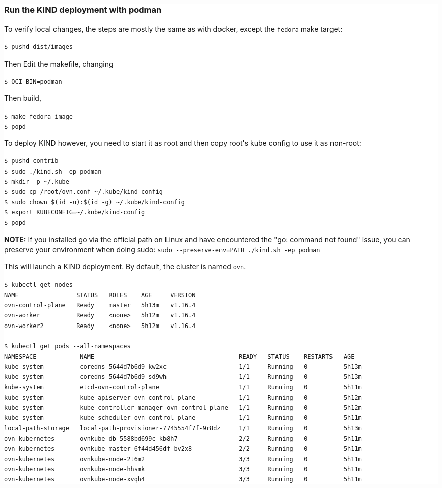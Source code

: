 ### Run the KIND deployment with podman

To verify local changes, the steps are mostly the same as with docker, except the `fedora` make target:

```
$ pushd dist/images
```

Then Edit the makefile, changing 

```
$ OCI_BIN=podman
```

Then build,

```
$ make fedora-image
$ popd
```

To deploy KIND however, you need to start it as root and then copy root's kube config to use it as non-root:

```
$ pushd contrib
$ sudo ./kind.sh -ep podman
$ mkdir -p ~/.kube
$ sudo cp /root/ovn.conf ~/.kube/kind-config
$ sudo chown $(id -u):$(id -g) ~/.kube/kind-config
$ export KUBECONFIG=~/.kube/kind-config
$ popd
```

**NOTE:** If you installed go via the official path on Linux and have encountered the "go: command not found" issue, you can preserve your environment when doing sudo: `sudo --preserve-env=PATH ./kind.sh -ep podman`

This will launch a KIND deployment. By default, the cluster is named `ovn`.

```
$ kubectl get nodes
NAME                STATUS   ROLES    AGE     VERSION
ovn-control-plane   Ready    master   5h13m   v1.16.4
ovn-worker          Ready    <none>   5h12m   v1.16.4
ovn-worker2         Ready    <none>   5h12m   v1.16.4

$ kubectl get pods --all-namespaces
NAMESPACE            NAME                                        READY   STATUS    RESTARTS   AGE
kube-system          coredns-5644d7b6d9-kw2xc                    1/1     Running   0          5h13m
kube-system          coredns-5644d7b6d9-sd9wh                    1/1     Running   0          5h13m
kube-system          etcd-ovn-control-plane                      1/1     Running   0          5h11m
kube-system          kube-apiserver-ovn-control-plane            1/1     Running   0          5h12m
kube-system          kube-controller-manager-ovn-control-plane   1/1     Running   0          5h12m
kube-system          kube-scheduler-ovn-control-plane            1/1     Running   0          5h11m
local-path-storage   local-path-provisioner-7745554f7f-9r8dz     1/1     Running   0          5h13m
ovn-kubernetes       ovnkube-db-5588bd699c-kb8h7                 2/2     Running   0          5h11m
ovn-kubernetes       ovnkube-master-6f44d456df-bv2x8             2/2     Running   0          5h11m
ovn-kubernetes       ovnkube-node-2t6m2                          3/3     Running   0          5h11m
ovn-kubernetes       ovnkube-node-hhsmk                          3/3     Running   0          5h11m
ovn-kubernetes       ovnkube-node-xvqh4                          3/3     Running   0          5h11m
```

